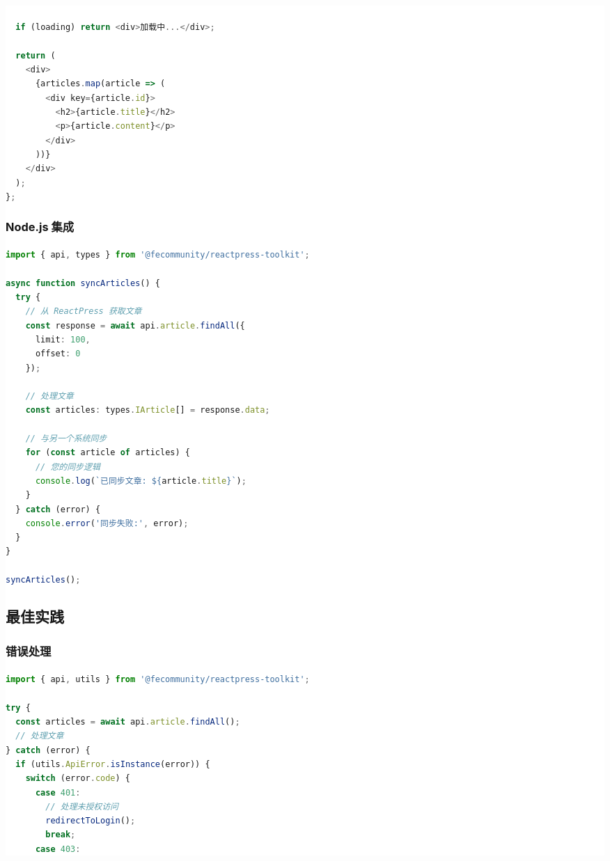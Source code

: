 ```typescript

  if (loading) return <div>加载中...</div>;
  
  return (
    <div>
      {articles.map(article => (
        <div key={article.id}>
          <h2>{article.title}</h2>
          <p>{article.content}</p>
        </div>
      ))}
    </div>
  );
};
```

### Node.js 集成

```typescript
import { api, types } from '@fecommunity/reactpress-toolkit';

async function syncArticles() {
  try {
    // 从 ReactPress 获取文章
    const response = await api.article.findAll({
      limit: 100,
      offset: 0
    });
    
    // 处理文章
    const articles: types.IArticle[] = response.data;
    
    // 与另一个系统同步
    for (const article of articles) {
      // 您的同步逻辑
      console.log(`已同步文章: ${article.title}`);
    }
  } catch (error) {
    console.error('同步失败:', error);
  }
}

syncArticles();
```

## 最佳实践

### 错误处理

```typescript
import { api, utils } from '@fecommunity/reactpress-toolkit';

try {
  const articles = await api.article.findAll();
  // 处理文章
} catch (error) {
  if (utils.ApiError.isInstance(error)) {
    switch (error.code) {
      case 401:
        // 处理未授权访问
        redirectToLogin();
        break;
      case 403:
```